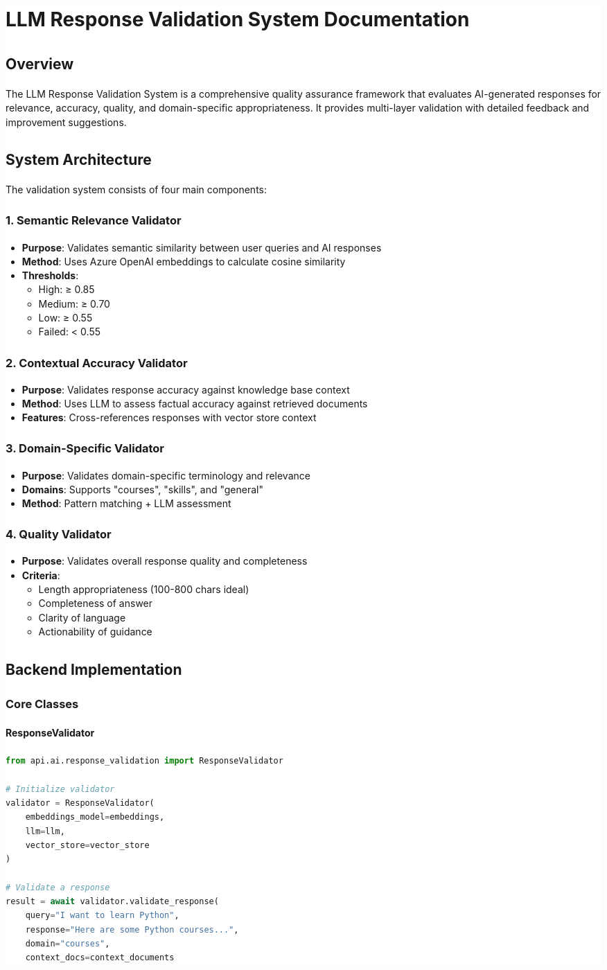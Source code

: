 # LLM Response Validation System Documentation

## Overview

The LLM Response Validation System is a comprehensive quality assurance framework that evaluates AI-generated responses for relevance, accuracy, quality, and domain-specific appropriateness. It provides multi-layer validation with detailed feedback and improvement suggestions.

## System Architecture

The validation system consists of four main components:

### 1. **Semantic Relevance Validator**
- **Purpose**: Validates semantic similarity between user queries and AI responses
- **Method**: Uses Azure OpenAI embeddings to calculate cosine similarity
- **Thresholds**:
  - High: ≥ 0.85
  - Medium: ≥ 0.70
  - Low: ≥ 0.55
  - Failed: < 0.55

### 2. **Contextual Accuracy Validator**
- **Purpose**: Validates response accuracy against knowledge base context
- **Method**: Uses LLM to assess factual accuracy against retrieved documents
- **Features**: Cross-references responses with vector store context

### 3. **Domain-Specific Validator**
- **Purpose**: Validates domain-specific terminology and relevance
- **Domains**: Supports "courses", "skills", and "general"
- **Method**: Pattern matching + LLM assessment

### 4. **Quality Validator**
- **Purpose**: Validates overall response quality and completeness
- **Criteria**:
  - Length appropriateness (100-800 chars ideal)
  - Completeness of answer
  - Clarity of language
  - Actionability of guidance

## Backend Implementation

### Core Classes

#### ResponseValidator
```python
from api.ai.response_validation import ResponseValidator

# Initialize validator
validator = ResponseValidator(
    embeddings_model=embeddings,
    llm=llm,
    vector_store=vector_store
)

# Validate a response
result = await validator.validate_response(
    query="I want to learn Python",
    response="Here are some Python courses...",
    domain="courses",
    context_docs=context_documents
```